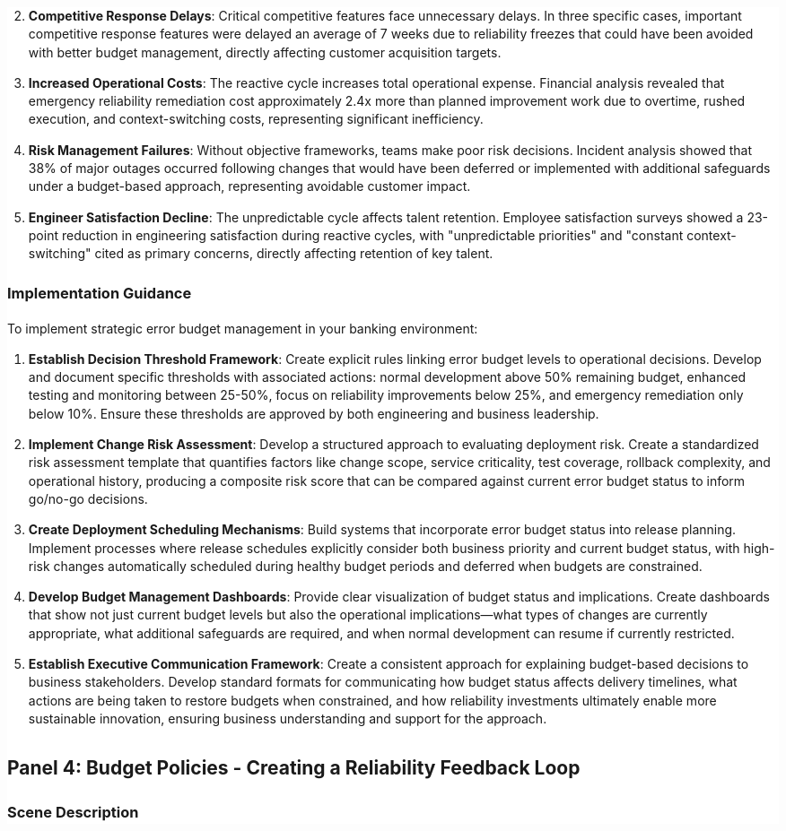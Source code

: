 2. **Competitive Response Delays**: Critical competitive features face unnecessary delays. In three specific cases, important competitive response features were delayed an average of 7 weeks due to reliability freezes that could have been avoided with better budget management, directly affecting customer acquisition targets.

3. **Increased Operational Costs**: The reactive cycle increases total operational expense. Financial analysis revealed that emergency reliability remediation cost approximately 2.4x more than planned improvement work due to overtime, rushed execution, and context-switching costs, representing significant inefficiency.

4. **Risk Management Failures**: Without objective frameworks, teams make poor risk decisions. Incident analysis showed that 38% of major outages occurred following changes that would have been deferred or implemented with additional safeguards under a budget-based approach, representing avoidable customer impact.

5. **Engineer Satisfaction Decline**: The unpredictable cycle affects talent retention. Employee satisfaction surveys showed a 23-point reduction in engineering satisfaction during reactive cycles, with "unpredictable priorities" and "constant context-switching" cited as primary concerns, directly affecting retention of key talent.

### Implementation Guidance
To implement strategic error budget management in your banking environment:

1. **Establish Decision Threshold Framework**: Create explicit rules linking error budget levels to operational decisions. Develop and document specific thresholds with associated actions: normal development above 50% remaining budget, enhanced testing and monitoring between 25-50%, focus on reliability improvements below 25%, and emergency remediation only below 10%. Ensure these thresholds are approved by both engineering and business leadership.

2. **Implement Change Risk Assessment**: Develop a structured approach to evaluating deployment risk. Create a standardized risk assessment template that quantifies factors like change scope, service criticality, test coverage, rollback complexity, and operational history, producing a composite risk score that can be compared against current error budget status to inform go/no-go decisions.

3. **Create Deployment Scheduling Mechanisms**: Build systems that incorporate error budget status into release planning. Implement processes where release schedules explicitly consider both business priority and current budget status, with high-risk changes automatically scheduled during healthy budget periods and deferred when budgets are constrained.

4. **Develop Budget Management Dashboards**: Provide clear visualization of budget status and implications. Create dashboards that show not just current budget levels but also the operational implications—what types of changes are currently appropriate, what additional safeguards are required, and when normal development can resume if currently restricted.

5. **Establish Executive Communication Framework**: Create a consistent approach for explaining budget-based decisions to business stakeholders. Develop standard formats for communicating how budget status affects delivery timelines, what actions are being taken to restore budgets when constrained, and how reliability investments ultimately enable more sustainable innovation, ensuring business understanding and support for the approach.

## Panel 4: Budget Policies - Creating a Reliability Feedback Loop
### Scene Description

